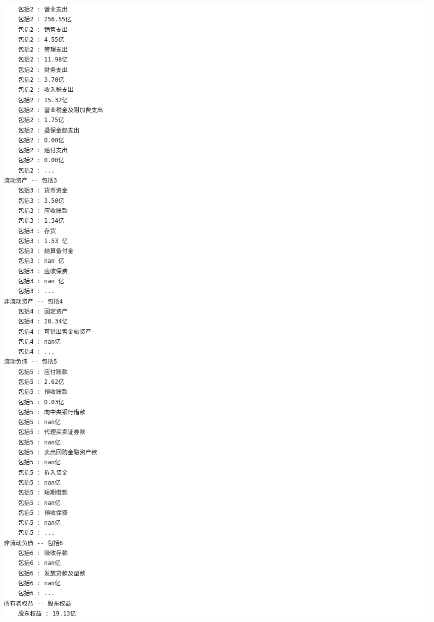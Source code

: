 ```mermaid
    包括2 : 营业支出
    包括2 : 256.55亿
    包括2 : 销售支出
    包括2 : 4.55亿
    包括2 : 管理支出
    包括2 : 11.98亿
    包括2 : 财务支出
    包括2 : 3.70亿
    包括2 : 收入税支出
    包括2 : 15.32亿
    包括2 : 营业税金及附加费支出
    包括2 : 1.75亿
    包括2 : 退保金额支出
    包括2 : 0.00亿
    包括2 : 赔付支出
    包括2 : 0.00亿
    包括2 : ...
流动资产 -- 包括3
    包括3 : 货币资金
    包括3 : 3.50亿
    包括3 : 应收账款
    包括3 : 1.34亿
    包括3 : 存货
    包括3 : 1.53 亿
    包括3 : 结算备付金
    包括3 : nan 亿
    包括3 : 应收保费
    包括3 : nan 亿
    包括3 : ...
非流动资产 -- 包括4
    包括4 : 固定资产
    包括4 : 20.34亿
    包括4 : 可供出售金融资产
    包括4 : nan亿
    包括4 : ...
流动负债 -- 包括5
    包括5 : 应付账款
    包括5 : 2.62亿
    包括5 : 预收账款
    包括5 : 0.03亿
    包括5 : 向中央银行借款
    包括5 : nan亿
    包括5 : 代理买卖证券款
    包括5 : nan亿
    包括5 : 卖出回购金融资产款
    包括5 : nan亿
    包括5 : 拆入资金
    包括5 : nan亿
    包括5 : 短期借款
    包括5 : nan亿
    包括5 : 预收保费
    包括5 : nan亿
    包括5 : ...
非流动负债 -- 包括6
    包括6 : 吸收存款
    包括6 : nan亿
    包括6 : 发放贷款及垫款
    包括6 : nan亿
    包括6 : ...
所有者权益 -- 股东权益
    股东权益 : 19.13亿
```
